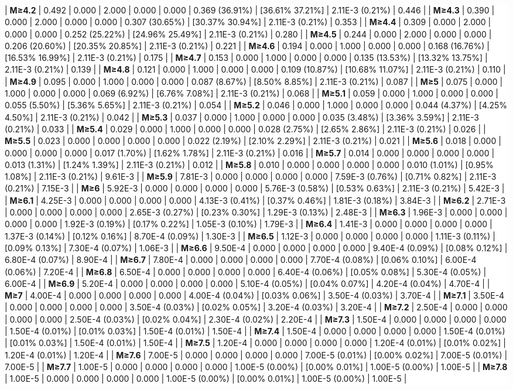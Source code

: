 | **M&ge;4.2** | 0.492 | 0.000 | 2.000 | 0.000 | 0.000 | 0.369 (36.91%) | [36.61% 37.21%] | 2.11E-3 (0.21%) | 0.446 |
| **M&ge;4.3** | 0.390 | 0.000 | 2.000 | 0.000 | 0.000 | 0.307 (30.65%) | [30.37% 30.94%] | 2.11E-3 (0.21%) | 0.353 |
| **M&ge;4.4** | 0.309 | 0.000 | 2.000 | 0.000 | 0.000 | 0.252 (25.22%) | [24.96% 25.49%] | 2.11E-3 (0.21%) | 0.280 |
| **M&ge;4.5** | 0.244 | 0.000 | 2.000 | 0.000 | 0.000 | 0.206 (20.60%) | [20.35% 20.85%] | 2.11E-3 (0.21%) | 0.221 |
| **M&ge;4.6** | 0.194 | 0.000 | 1.000 | 0.000 | 0.000 | 0.168 (16.76%) | [16.53% 16.99%] | 2.11E-3 (0.21%) | 0.175 |
| **M&ge;4.7** | 0.153 | 0.000 | 1.000 | 0.000 | 0.000 | 0.135 (13.53%) | [13.32% 13.75%] | 2.11E-3 (0.21%) | 0.139 |
| **M&ge;4.8** | 0.121 | 0.000 | 1.000 | 0.000 | 0.000 | 0.109 (10.87%) | [10.68% 11.07%] | 2.11E-3 (0.21%) | 0.110 |
| **M&ge;4.9** | 0.095 | 0.000 | 1.000 | 0.000 | 0.000 | 0.087 (8.67%) | [8.50% 8.85%] | 2.11E-3 (0.21%) | 0.087 |
| **M&ge;5** | 0.075 | 0.000 | 1.000 | 0.000 | 0.000 | 0.069 (6.92%) | [6.76% 7.08%] | 2.11E-3 (0.21%) | 0.068 |
| **M&ge;5.1** | 0.059 | 0.000 | 1.000 | 0.000 | 0.000 | 0.055 (5.50%) | [5.36% 5.65%] | 2.11E-3 (0.21%) | 0.054 |
| **M&ge;5.2** | 0.046 | 0.000 | 1.000 | 0.000 | 0.000 | 0.044 (4.37%) | [4.25% 4.50%] | 2.11E-3 (0.21%) | 0.042 |
| **M&ge;5.3** | 0.037 | 0.000 | 1.000 | 0.000 | 0.000 | 0.035 (3.48%) | [3.36% 3.59%] | 2.11E-3 (0.21%) | 0.033 |
| **M&ge;5.4** | 0.029 | 0.000 | 1.000 | 0.000 | 0.000 | 0.028 (2.75%) | [2.65% 2.86%] | 2.11E-3 (0.21%) | 0.026 |
| **M&ge;5.5** | 0.023 | 0.000 | 0.000 | 0.000 | 0.000 | 0.022 (2.19%) | [2.10% 2.29%] | 2.11E-3 (0.21%) | 0.021 |
| **M&ge;5.6** | 0.018 | 0.000 | 0.000 | 0.000 | 0.000 | 0.017 (1.70%) | [1.62% 1.78%] | 2.11E-3 (0.21%) | 0.016 |
| **M&ge;5.7** | 0.014 | 0.000 | 0.000 | 0.000 | 0.000 | 0.013 (1.31%) | [1.24% 1.39%] | 2.11E-3 (0.21%) | 0.012 |
| **M&ge;5.8** | 0.010 | 0.000 | 0.000 | 0.000 | 0.000 | 0.010 (1.01%) | [0.95% 1.08%] | 2.11E-3 (0.21%) | 9.61E-3 |
| **M&ge;5.9** | 7.81E-3 | 0.000 | 0.000 | 0.000 | 0.000 | 7.59E-3 (0.76%) | [0.71% 0.82%] | 2.11E-3 (0.21%) | 7.15E-3 |
| **M&ge;6** | 5.92E-3 | 0.000 | 0.000 | 0.000 | 0.000 | 5.76E-3 (0.58%) | [0.53% 0.63%] | 2.11E-3 (0.21%) | 5.42E-3 |
| **M&ge;6.1** | 4.25E-3 | 0.000 | 0.000 | 0.000 | 0.000 | 4.13E-3 (0.41%) | [0.37% 0.46%] | 1.81E-3 (0.18%) | 3.84E-3 |
| **M&ge;6.2** | 2.71E-3 | 0.000 | 0.000 | 0.000 | 0.000 | 2.65E-3 (0.27%) | [0.23% 0.30%] | 1.29E-3 (0.13%) | 2.48E-3 |
| **M&ge;6.3** | 1.96E-3 | 0.000 | 0.000 | 0.000 | 0.000 | 1.92E-3 (0.19%) | [0.17% 0.22%] | 1.05E-3 (0.10%) | 1.79E-3 |
| **M&ge;6.4** | 1.41E-3 | 0.000 | 0.000 | 0.000 | 0.000 | 1.37E-3 (0.14%) | [0.12% 0.16%] | 8.70E-4 (0.09%) | 1.30E-3 |
| **M&ge;6.5** | 1.12E-3 | 0.000 | 0.000 | 0.000 | 0.000 | 1.11E-3 (0.11%) | [0.09% 0.13%] | 7.30E-4 (0.07%) | 1.06E-3 |
| **M&ge;6.6** | 9.50E-4 | 0.000 | 0.000 | 0.000 | 0.000 | 9.40E-4 (0.09%) | [0.08% 0.12%] | 6.80E-4 (0.07%) | 8.90E-4 |
| **M&ge;6.7** | 7.80E-4 | 0.000 | 0.000 | 0.000 | 0.000 | 7.70E-4 (0.08%) | [0.06% 0.10%] | 6.00E-4 (0.06%) | 7.20E-4 |
| **M&ge;6.8** | 6.50E-4 | 0.000 | 0.000 | 0.000 | 0.000 | 6.40E-4 (0.06%) | [0.05% 0.08%] | 5.30E-4 (0.05%) | 6.00E-4 |
| **M&ge;6.9** | 5.20E-4 | 0.000 | 0.000 | 0.000 | 0.000 | 5.10E-4 (0.05%) | [0.04% 0.07%] | 4.20E-4 (0.04%) | 4.70E-4 |
| **M&ge;7** | 4.00E-4 | 0.000 | 0.000 | 0.000 | 0.000 | 4.00E-4 (0.04%) | [0.03% 0.06%] | 3.50E-4 (0.03%) | 3.70E-4 |
| **M&ge;7.1** | 3.50E-4 | 0.000 | 0.000 | 0.000 | 0.000 | 3.50E-4 (0.03%) | [0.02% 0.05%] | 3.20E-4 (0.03%) | 3.20E-4 |
| **M&ge;7.2** | 2.50E-4 | 0.000 | 0.000 | 0.000 | 0.000 | 2.50E-4 (0.03%) | [0.02% 0.04%] | 2.30E-4 (0.02%) | 2.20E-4 |
| **M&ge;7.3** | 1.50E-4 | 0.000 | 0.000 | 0.000 | 0.000 | 1.50E-4 (0.01%) | [0.01% 0.03%] | 1.50E-4 (0.01%) | 1.50E-4 |
| **M&ge;7.4** | 1.50E-4 | 0.000 | 0.000 | 0.000 | 0.000 | 1.50E-4 (0.01%) | [0.01% 0.03%] | 1.50E-4 (0.01%) | 1.50E-4 |
| **M&ge;7.5** | 1.20E-4 | 0.000 | 0.000 | 0.000 | 0.000 | 1.20E-4 (0.01%) | [0.01% 0.02%] | 1.20E-4 (0.01%) | 1.20E-4 |
| **M&ge;7.6** | 7.00E-5 | 0.000 | 0.000 | 0.000 | 0.000 | 7.00E-5 (0.01%) | [0.00% 0.02%] | 7.00E-5 (0.01%) | 7.00E-5 |
| **M&ge;7.7** | 1.00E-5 | 0.000 | 0.000 | 0.000 | 0.000 | 1.00E-5 (0.00%) | [0.00% 0.01%] | 1.00E-5 (0.00%) | 1.00E-5 |
| **M&ge;7.8** | 1.00E-5 | 0.000 | 0.000 | 0.000 | 0.000 | 1.00E-5 (0.00%) | [0.00% 0.01%] | 1.00E-5 (0.00%) | 1.00E-5 |